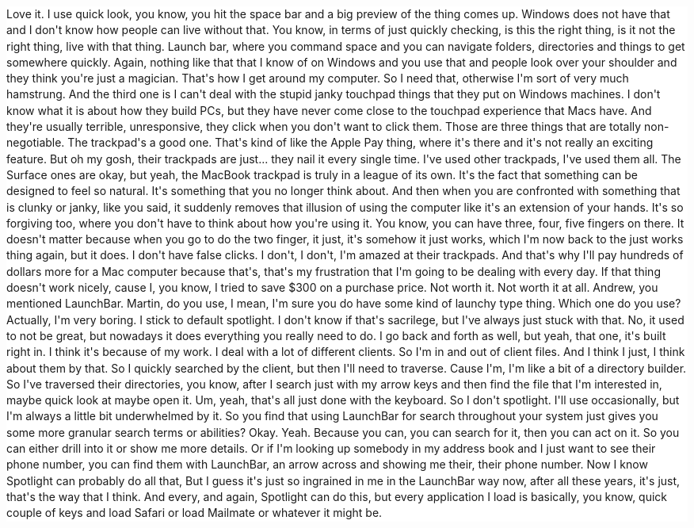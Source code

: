 Love it.
I use quick look, you know, you hit the space bar and a big preview of the thing comes up.
Windows does not have that and I don't know how people can live without that.
You know, in terms of just quickly checking, is this the right thing, is it not the right
thing, live with that thing.
Launch bar, where you command space and you can navigate folders, directories and things
to get somewhere quickly.
Again, nothing like that that I know of on Windows and you use that and people look over
your shoulder and they think you're just a magician.
That's how I get around my computer.
So I need that, otherwise I'm sort of very much hamstrung.
And the third one is I can't deal with the stupid janky touchpad things that they put
on Windows machines.
I don't know what it is about how they build PCs, but they have never come close to the
touchpad experience that Macs have.
And they're usually terrible, unresponsive, they click when you don't want to click them.
Those are three things that are totally non-negotiable.
The trackpad's a good one.
That's kind of like the Apple Pay thing, where it's there and it's not really an exciting
feature.
But oh my gosh, their trackpads are just... they nail it every single time.
I've used other trackpads, I've used them all.
The Surface ones are okay, but yeah, the MacBook trackpad is truly in a league of its own.
It's the fact that something can be designed to feel so natural.
It's something that you no longer think about.
And then when you are confronted with something that is clunky or janky, like you said, it
suddenly removes that illusion of using the computer like it's an extension of your hands.
It's so forgiving too, where you don't have to think about how you're using it.
You know, you can have three, four, five fingers on there.
It doesn't matter because when you go to do the two finger, it just, it's somehow it just
works, which I'm now back to the just works thing again, but it does.
I don't have false clicks. I don't, I don't, I'm amazed at their trackpads.
And that's why I'll pay hundreds of dollars more for a Mac computer because
that's, that's my frustration that I'm going to be dealing with every day.
If that thing doesn't work nicely, cause I, you know,
I tried to save $300 on a purchase price. Not worth it.
Not worth it at all.
Andrew, you mentioned LaunchBar. Martin, do you use, I mean,
I'm sure you do have some kind of launchy type thing. Which one do you use?
Actually, I'm very boring. I stick to default spotlight. I don't know if that's sacrilege,
but I've always just stuck with that. No, it used to not be great, but nowadays it
does everything you really need to do. I go back and forth as well, but yeah, that one,
it's built right in. I think it's because of my work. I deal with a lot of different clients.
So I'm in and out of client files.
And I think I just, I think about them by that.
So I quickly searched by the client, but then I'll need to traverse.
Cause I'm, I'm like a bit of a directory builder.
So I've traversed their directories, you know, after I search just with my arrow
keys and then find the file that I'm interested in, maybe quick look at maybe
open it.
Um, yeah, that's all just done with the keyboard.
So I don't spotlight.
I'll use occasionally, but I'm always a little bit underwhelmed by it.
So you find that using LaunchBar for search throughout your system just gives you
some more granular search terms or abilities?
Okay. Yeah. Because you can, you can search for it, then you can act on it.
So you can either drill into it or show me more details.
Or if I'm looking up somebody in my address book and I just want to see their phone
number, you can find them with LaunchBar, an arrow across and showing me
their, their phone number. Now I know Spotlight can probably do all that,
But I guess it's just so ingrained in me in the LaunchBar way now, after all these years,
it's just, that's the way that I think.
And every, and again, Spotlight can do this, but every application I load is basically,
you know, quick couple of keys and load Safari or load Mailmate or whatever it might be.